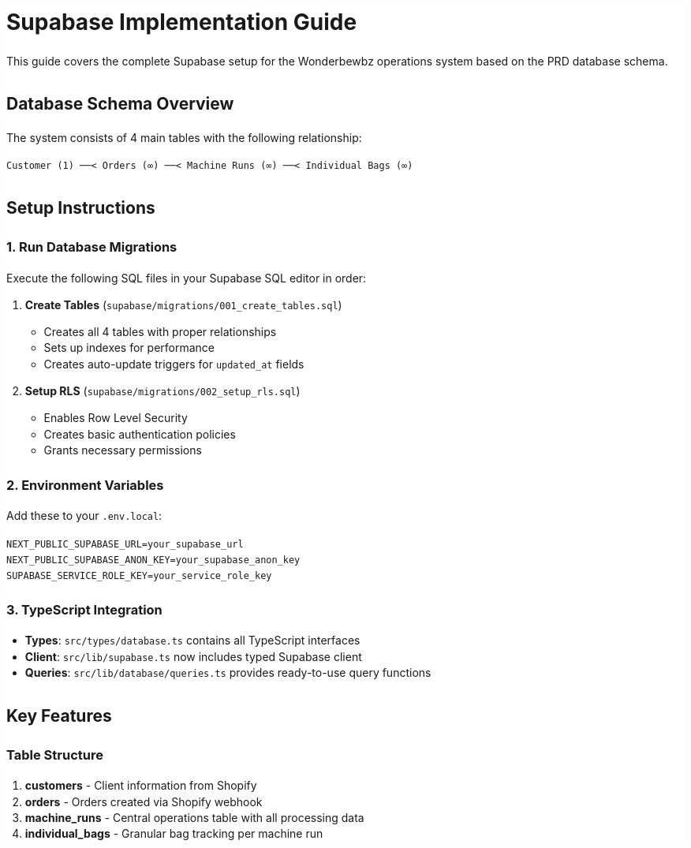 # Supabase Implementation Guide

This guide covers the complete Supabase setup for the Wonderbewbz operations system based on the PRD database schema.

## Database Schema Overview

The system consists of 4 main tables with the following relationship:
```
Customer (1) ──< Orders (∞) ──< Machine Runs (∞) ──< Individual Bags (∞)
```

## Setup Instructions

### 1. Run Database Migrations

Execute the following SQL files in your Supabase SQL editor in order:

1. **Create Tables** (`supabase/migrations/001_create_tables.sql`)
   - Creates all 4 tables with proper relationships
   - Sets up indexes for performance
   - Creates auto-update triggers for `updated_at` fields

2. **Setup RLS** (`supabase/migrations/002_setup_rls.sql`)
   - Enables Row Level Security
   - Creates basic authentication policies
   - Grants necessary permissions

### 2. Environment Variables

Add these to your `.env.local`:

```env
NEXT_PUBLIC_SUPABASE_URL=your_supabase_url
NEXT_PUBLIC_SUPABASE_ANON_KEY=your_supabase_anon_key
SUPABASE_SERVICE_ROLE_KEY=your_service_role_key
```

### 3. TypeScript Integration

- **Types**: `src/types/database.ts` contains all TypeScript interfaces
- **Client**: `src/lib/supabase.ts` now includes typed Supabase client
- **Queries**: `src/lib/database/queries.ts` provides ready-to-use query functions

## Key Features

### Table Structure

1. **customers** - Client information from Shopify
2. **orders** - Orders created via Shopify webhook
3. **machine_runs** - Central operations table with all processing data
4. **individual_bags** - Granular bag tracking per machine run

